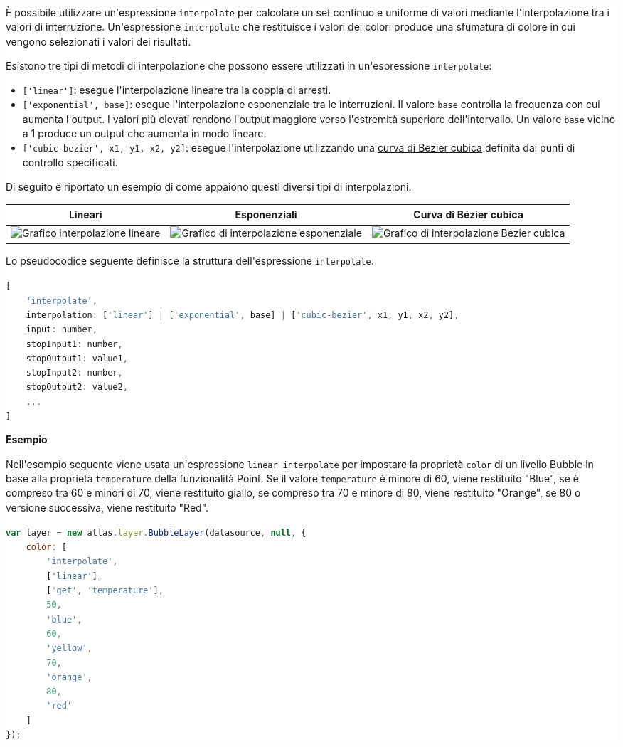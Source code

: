 È possibile utilizzare un'espressione `interpolate` per calcolare un set continuo e uniforme di valori mediante l'interpolazione tra i valori di interruzione. Un'espressione `interpolate` che restituisce i valori dei colori produce una sfumatura di colore in cui vengono selezionati i valori dei risultati.

Esistono tre tipi di metodi di interpolazione che possono essere utilizzati in un'espressione `interpolate`:
 
* `['linear']`: esegue l'interpolazione lineare tra la coppia di arresti.
* `['exponential', base]`: esegue l'interpolazione esponenziale tra le interruzioni. Il valore `base` controlla la frequenza con cui aumenta l'output. I valori più elevati rendono l'output maggiore verso l'estremità superiore dell'intervallo. Un valore `base` vicino a 1 produce un output che aumenta in modo lineare.
* `['cubic-bezier', x1, y1, x2, y2]`: esegue l'interpolazione utilizzando una [curva di Bezier cubica](https://developer.mozilla.org/docs/Web/CSS/timing-function) definita dai punti di controllo specificati.

Di seguito è riportato un esempio di come appaiono questi diversi tipi di interpolazioni. 

| Lineari  | Esponenziali | Curva di Bézier cubica |
|---------|-------------|--------------|
| ![Grafico interpolazione lineare](media/how-to-expressions/linear-interpolation.png) | ![Grafico di interpolazione esponenziale](media/how-to-expressions/exponential-interpolation.png) | ![Grafico di interpolazione Bezier cubica](media/how-to-expressions/bezier-curve-interpolation.png) |

Lo pseudocodice seguente definisce la struttura dell'espressione `interpolate`. 

```javascript
[
    'interpolate',
    interpolation: ['linear'] | ['exponential', base] | ['cubic-bezier', x1, y1, x2, y2],
    input: number,
    stopInput1: number, 
    stopOutput1: value1,
    stopInput2: number, 
    stopOutput2: value2, 
    ...
]
```

**Esempio**

Nell'esempio seguente viene usata un'espressione `linear interpolate` per impostare la proprietà `color` di un livello Bubble in base alla proprietà `temperature` della funzionalità Point. Se il valore `temperature` è minore di 60, viene restituito "Blue", se è compreso tra 60 e minori di 70, viene restituito giallo, se compreso tra 70 e minore di 80, viene restituito "Orange", se 80 o versione successiva, viene restituito "Red".

```javascript
var layer = new atlas.layer.BubbleLayer(datasource, null, {
    color: [
        'interpolate',
        ['linear'],
        ['get', 'temperature'],
        50,        
        'blue',
        60,
        'yellow',
        70,
        'orange',
        80,
        'red'
    ]
});
```

